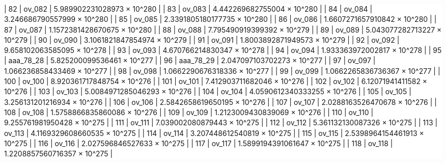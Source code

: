 | 82 | ov_082 | 5.989902231028973 × 10^280 |
| 83 | ov_083 | 4.442269682755004 × 10^280 |
| 84 | ov_084 | 3.246686790557999 × 10^280 |
| 85 | ov_085 | 2.3391805180177735 × 10^280 |
| 86 | ov_086 | 1.6607271657910842 × 10^280 |
| 87 | ov_087 | 1.1572381428670675 × 10^280 |
| 88 | ov_088 | 7.795490919399392 × 10^279 |
| 89 | ov_089 | 5.043077282713227 × 10^279 |
| 90 | ov_090 | 3.1061821847854974 × 10^279 |
| 91 | ov_091 | 1.8003892871949573 × 10^279 |
| 92 | ov_092 | 9.658102063585095 × 10^278 |
| 93 | ov_093 | 4.670766214830347 × 10^278 |
| 94 | ov_094 | 1.933363972002817 × 10^278 |
| 95 | aaa_78_28 | 5.825200099536461 × 10^277 |
| 96 | aaa_78_29 | 2.047097103702273 × 10^277 |
| 97 | ov_097 | 1.066236858433469 × 10^277 |
| 98 | ov_098 | 1.0662290676318336 × 10^277 |
| 99 | ov_099 | 1.0662265836736367 × 10^277 |
| 100 | ov_100 | 8.920361717848754 × 10^276 |
| 101 | ov_101 | 7.412903711682046 × 10^276 |
| 102 | ov_102 | 6.12071941411582 × 10^276 |
| 103 | ov_103 | 5.0084971285046293 × 10^276 |
| 104 | ov_104 | 4.0590612340333255 × 10^276 |
| 105 | ov_105 | 3.256131201216934 × 10^276 |
| 106 | ov_106 | 2.5842658619650195 × 10^276 |
| 107 | ov_107 | 2.0288163526470678 × 10^276 |
| 108 | ov_108 | 1.5758866835860086 × 10^276 |
| 109 | ov_109 | 1.2123009430839069 × 10^276 |
| 110 | ov_110 | 9.255761981950428 × 10^275 |
| 111 | ov_111 | 7.039002080879443 × 10^275 |
| 112 | ov_112 | 5.361132130087326 × 10^275 |
| 113 | ov_113 | 4.1169329608660535 × 10^275 |
| 114 | ov_114 | 3.207448612540819 × 10^275 |
| 115 | ov_115 | 2.5398964154461913 × 10^275 |
| 116 | ov_116 | 2.027596846527633 × 10^275 |
| 117 | ov_117 | 1.5899194391061647 × 10^275 |
| 118 | ov_118 | 1.2208857560716357 × 10^275 |